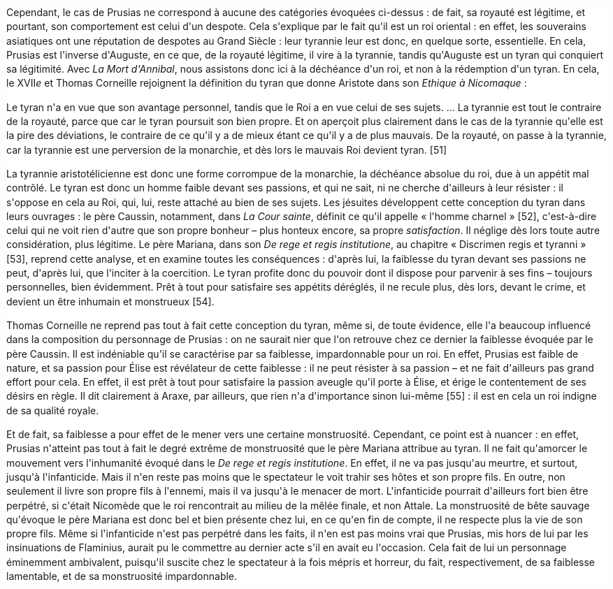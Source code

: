 Cependant, le cas de Prusias ne correspond à aucune des catégories évoquées ci-dessus : de fait, sa royauté est légitime, et pourtant, son comportement est celui d'un despote. Cela s'explique par le fait qu'il est un roi oriental : en effet, les souverains asiatiques ont une réputation de despotes au Grand Siècle : leur tyrannie leur est donc, en quelque sorte, essentielle. En cela, Prusias est l'inverse d'Auguste, en ce que, de la royauté légitime, il vire à la tyrannie, tandis qu'Auguste est un tyran qui conquiert sa légitimité. Avec *La Mort d'Annibal*, nous assistons donc ici à la déchéance d'un roi, et non à la rédemption d'un tyran. En cela, le XVII*e* et Thomas Corneille rejoignent la définition du tyran que donne Aristote dans son *Ethique à Nicomaque* :


Le tyran n'a en vue que son avantage personnel, tandis que le Roi a en vue celui de ses sujets. … La tyrannie est tout le contraire de la royauté, parce que car le tyran poursuit son bien propre. Et on aperçoit plus clairement dans le cas de la tyrannie qu'elle est la pire des déviations, le contraire de ce qu'il y a de mieux étant ce qu'il y a de plus mauvais. De la royauté, on passe à la tyrannie, car la tyrannie est une perversion de la monarchie, et dès lors le mauvais Roi devient tyran. [51]

La tyrannie aristotélicienne est donc une forme corrompue de la monarchie, la déchéance absolue du roi, due à un appétit mal contrôlé. Le tyran est donc un homme faible devant ses passions, et qui ne sait, ni ne cherche d'ailleurs à leur résister : il s'oppose en cela au Roi, qui, lui, reste attaché au bien de ses sujets. Les jésuites développent cette conception du tyran dans leurs ouvrages : le père Caussin, notamment, dans *La Cour sainte*, définit ce qu'il appelle « l'homme charnel » [52], c'est-à-dire celui qui ne voit rien d'autre que son propre bonheur – plus honteux encore, sa propre *satisfaction*. Il néglige dès lors toute autre considération, plus légitime. Le père Mariana, dans son *De rege et regis institutione*, au chapitre « Discrimen regis et tyranni » [53], reprend cette analyse, et en examine toutes les conséquences : d'après lui, la faiblesse du tyran devant ses passions ne peut, d'après lui, que l'inciter à la coercition. Le tyran profite donc du pouvoir dont il dispose pour parvenir à ses fins – toujours personnelles, bien évidemment. Prêt à tout pour satisfaire ses appétits déréglés, il ne recule plus, dès lors, devant le crime, et devient un être inhumain et monstrueux [54].

Thomas Corneille ne reprend pas tout à fait cette conception du tyran, même si, de toute évidence, elle l'a beaucoup influencé dans la composition du personnage de Prusias : on ne saurait nier que l'on retrouve chez ce dernier la faiblesse évoquée par le père Caussin. Il est indéniable qu'il se caractérise par sa faiblesse, impardonnable pour un roi. En effet, Prusias est faible de nature, et sa passion pour Élise est révélateur de cette faiblesse : il ne peut résister à sa passion – et ne fait d'ailleurs pas grand effort pour cela. En effet, il est prêt à tout pour satisfaire la passion aveugle qu'il porte à Élise, et érige le contentement de ses désirs en règle. Il dit clairement à Araxe, par ailleurs, que rien n'a d'importance sinon lui-même [55] : il est en cela un roi indigne de sa qualité royale.

Et de fait, sa faiblesse a pour effet de le mener vers une certaine monstruosité. Cependant, ce point est à nuancer : en effet, Prusias n'atteint pas tout à fait le degré extrême de monstruosité que le père Mariana attribue au tyran. Il ne fait qu'amorcer le mouvement vers l'inhumanité évoqué dans le *De rege et regis institutione*. En effet, il ne va pas jusqu'au meurtre, et surtout, jusqu'à l'infanticide. Mais il n'en reste pas moins que le spectateur le voit trahir ses hôtes et son propre fils. En outre, non seulement il livre son propre fils à l'ennemi, mais il va jusqu'à le menacer de mort. L'infanticide pourrait d'ailleurs fort bien être perpétré, si c'était Nicomède que le roi rencontrait au milieu de la mêlée finale, et non Attale. La monstruosité de bête sauvage qu'évoque le père Mariana est donc bel et bien présente chez lui, en ce qu'en fin de compte, il ne respecte plus la vie de son propre fils. Même si l'infanticide n'est pas perpétré dans les faits, il n'en est pas moins vrai que Prusias, mis hors de lui par les insinuations de Flaminius, aurait pu le commettre au dernier acte s'il en avait eu l'occasion. Cela fait de lui un personnage éminemment ambivalent, puisqu'il suscite chez le spectateur à la fois mépris et horreur, du fait, respectivement, de sa faiblesse lamentable, et de sa monstruosité impardonnable.
